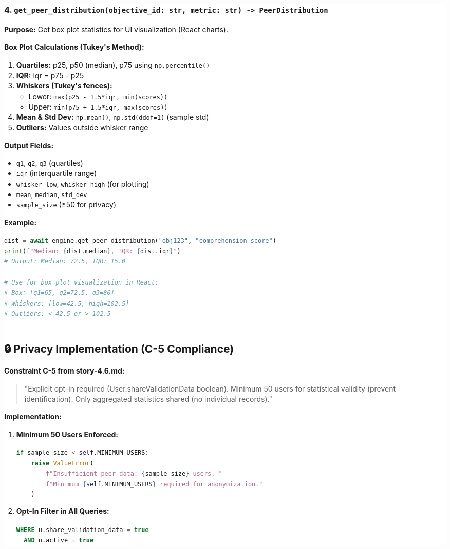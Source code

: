 
### 4. `get_peer_distribution(objective_id: str, metric: str) -> PeerDistribution`

**Purpose:** Get box plot statistics for UI visualization (React charts).

**Box Plot Calculations (Tukey's Method):**
1. **Quartiles:** p25, p50 (median), p75 using `np.percentile()`
2. **IQR:** iqr = p75 - p25
3. **Whiskers (Tukey's fences):**
   - Lower: `max(p25 - 1.5*iqr, min(scores))`
   - Upper: `min(p75 + 1.5*iqr, max(scores))`
4. **Mean & Std Dev:** `np.mean()`, `np.std(ddof=1)` (sample std)
5. **Outliers:** Values outside whisker range

**Output Fields:**
- `q1`, `q2`, `q3` (quartiles)
- `iqr` (interquartile range)
- `whisker_low`, `whisker_high` (for plotting)
- `mean`, `median`, `std_dev`
- `sample_size` (≥50 for privacy)

**Example:**
```python
dist = await engine.get_peer_distribution("obj123", "comprehension_score")
print(f"Median: {dist.median}, IQR: {dist.iqr}")
# Output: Median: 72.5, IQR: 15.0

# Use for box plot visualization in React:
# Box: [q1=65, q2=72.5, q3=80]
# Whiskers: [low=42.5, high=102.5]
# Outliers: < 42.5 or > 102.5
```

---

## 🔒 Privacy Implementation (C-5 Compliance)

**Constraint C-5 from story-4.6.md:**
> "Explicit opt-in required (User.shareValidationData boolean). Minimum 50 users for statistical validity (prevent identification). Only aggregated statistics shared (no individual records)."

**Implementation:**

1. **Minimum 50 Users Enforced:**
   ```python
   if sample_size < self.MINIMUM_USERS:
       raise ValueError(
           f"Insufficient peer data: {sample_size} users. "
           f"Minimum {self.MINIMUM_USERS} required for anonymization."
       )
   ```

2. **Opt-In Filter in All Queries:**
   ```sql
   WHERE u.share_validation_data = true
     AND u.active = true
   ```
